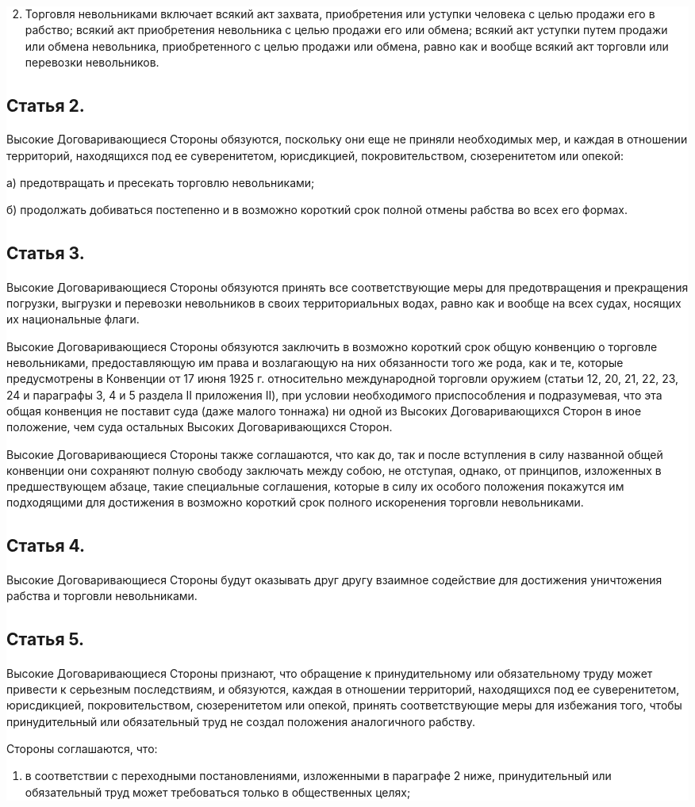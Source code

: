 2. Торговля невольниками включает всякий акт захвата, приобретения или уступки человека с целью продажи его в рабство; всякий акт приобретения невольника с целью продажи его или обмена; всякий акт уступки путем продажи или обмена невольника, приобретенного с целью продажи или обмена, равно как и вообще всякий акт торговли или перевозки невольников.

## Статья 2.

Высокие Договаривающиеся Стороны обязуются, поскольку они еще не приняли необходимых мер, и каждая в отношении территорий, находящихся под ее суверенитетом, юрисдикцией, покровительством, сюзеренитетом или опекой:

а) предотвращать и пресекать торговлю невольниками;

б) продолжать добиваться постепенно и в возможно короткий срок полной отмены рабства во всех его формах.

## Статья 3.

Высокие Договаривающиеся Стороны обязуются принять все соответствующие меры для предотвращения и прекращения погрузки, выгрузки и перевозки невольников в своих территориальных водах, равно как и вообще на всех судах, носящих их национальные флаги.

Высокие Договаривающиеся Стороны обязуются заключить в возможно короткий срок общую конвенцию о торговле невольниками, предоставляющую им права и возлагающую на них обязанности того же рода, как и те, которые предусмотрены в Конвенции от 17 июня 1925 г. относительно международной торговли оружием (статьи 12, 20, 21, 22, 23, 24 и параграфы 3, 4 и 5 раздела II приложения II), при условии необходимого приспособления и подразумевая, что эта общая конвенция не поставит суда (даже малого тоннажа) ни одной из Высоких Договаривающихся Сторон в иное положение, чем суда остальных Высоких Договаривающихся Сторон.

Высокие Договаривающиеся Стороны также соглашаются, что как до, так и после вступления в силу названной общей конвенции они сохраняют полную свободу заключать между собою, не отступая, однако, от принципов, изложенных в предшествующем абзаце, такие специальные соглашения, которые в силу их особого положения покажутся им подходящими для достижения в возможно короткий срок полного искоренения торговли невольниками.

## Статья 4.

Высокие Договаривающиеся Стороны будут оказывать друг другу взаимное содействие для достижения уничтожения рабства и торговли невольниками.

## Статья 5.

Высокие Договаривающиеся Стороны признают, что обращение к принудительному или обязательному труду может привести к серьезным последствиям, и обязуются, каждая в отношении территорий, находящихся под ее суверенитетом, юрисдикцией, покровительством, сюзеренитетом или опекой, принять соответствующие меры для избежания того, чтобы принудительный или обязательный труд не создал положения аналогичного рабству.

Стороны соглашаются, что:

1. в соответствии с переходными постановлениями, изложенными в параграфе 2 ниже, принудительный или обязательный труд может требоваться только в общественных целях;
